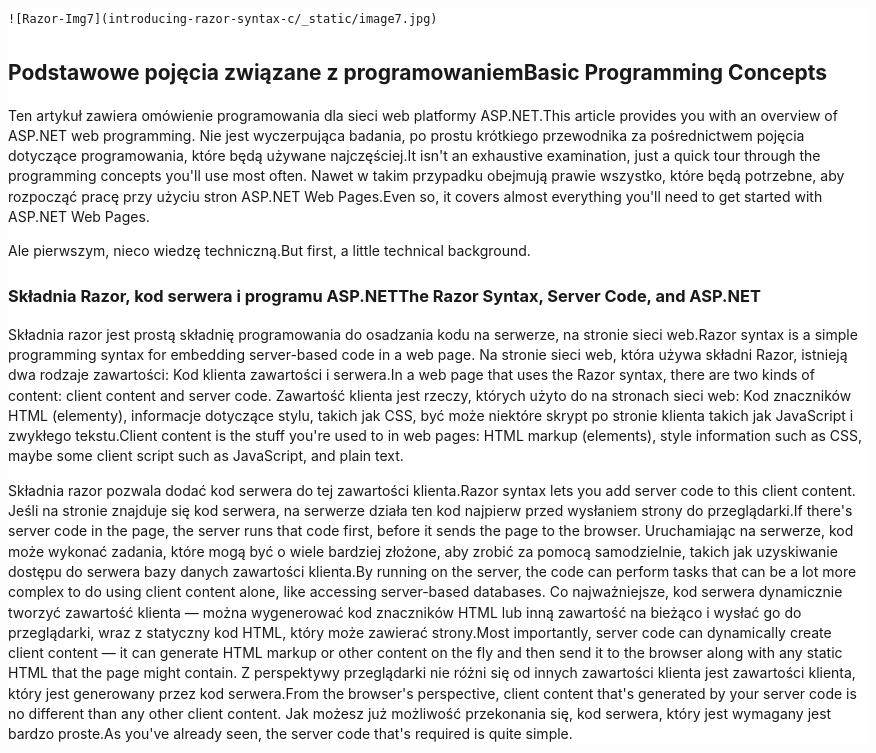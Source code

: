     ![Razor-Img7](introducing-razor-syntax-c/_static/image7.jpg)

## <a name="basic-programming-concepts"></a><span data-ttu-id="4d9a7-201">Podstawowe pojęcia związane z programowaniem</span><span class="sxs-lookup"><span data-stu-id="4d9a7-201">Basic Programming Concepts</span></span>

<span data-ttu-id="4d9a7-202">Ten artykuł zawiera omówienie programowania dla sieci web platformy ASP.NET.</span><span class="sxs-lookup"><span data-stu-id="4d9a7-202">This article provides you with an overview of ASP.NET web programming.</span></span> <span data-ttu-id="4d9a7-203">Nie jest wyczerpująca badania, po prostu krótkiego przewodnika za pośrednictwem pojęcia dotyczące programowania, które będą używane najczęściej.</span><span class="sxs-lookup"><span data-stu-id="4d9a7-203">It isn't an exhaustive examination, just a quick tour through the programming concepts you'll use most often.</span></span> <span data-ttu-id="4d9a7-204">Nawet w takim przypadku obejmują prawie wszystko, które będą potrzebne, aby rozpocząć pracę przy użyciu stron ASP.NET Web Pages.</span><span class="sxs-lookup"><span data-stu-id="4d9a7-204">Even so, it covers almost everything you'll need to get started with ASP.NET Web Pages.</span></span>

<span data-ttu-id="4d9a7-205">Ale pierwszym, nieco wiedzę techniczną.</span><span class="sxs-lookup"><span data-stu-id="4d9a7-205">But first, a little technical background.</span></span>

### <a name="the-razor-syntax-server-code-and-aspnet"></a><span data-ttu-id="4d9a7-206">Składnia Razor, kod serwera i programu ASP.NET</span><span class="sxs-lookup"><span data-stu-id="4d9a7-206">The Razor Syntax, Server Code, and ASP.NET</span></span>

<span data-ttu-id="4d9a7-207">Składnia razor jest prostą składnię programowania do osadzania kodu na serwerze, na stronie sieci web.</span><span class="sxs-lookup"><span data-stu-id="4d9a7-207">Razor syntax is a simple programming syntax for embedding server-based code in a web page.</span></span> <span data-ttu-id="4d9a7-208">Na stronie sieci web, która używa składni Razor, istnieją dwa rodzaje zawartości: Kod klienta zawartości i serwera.</span><span class="sxs-lookup"><span data-stu-id="4d9a7-208">In a web page that uses the Razor syntax, there are two kinds of content: client content and server code.</span></span> <span data-ttu-id="4d9a7-209">Zawartość klienta jest rzeczy, których użyto do na stronach sieci web: Kod znaczników HTML (elementy), informacje dotyczące stylu, takich jak CSS, być może niektóre skrypt po stronie klienta takich jak JavaScript i zwykłego tekstu.</span><span class="sxs-lookup"><span data-stu-id="4d9a7-209">Client content is the stuff you're used to in web pages: HTML markup (elements), style information such as CSS, maybe some client script such as JavaScript, and plain text.</span></span>

<span data-ttu-id="4d9a7-210">Składnia razor pozwala dodać kod serwera do tej zawartości klienta.</span><span class="sxs-lookup"><span data-stu-id="4d9a7-210">Razor syntax lets you add server code to this client content.</span></span> <span data-ttu-id="4d9a7-211">Jeśli na stronie znajduje się kod serwera, na serwerze działa ten kod najpierw przed wysłaniem strony do przeglądarki.</span><span class="sxs-lookup"><span data-stu-id="4d9a7-211">If there's server code in the page, the server runs that code first, before it sends the page to the browser.</span></span> <span data-ttu-id="4d9a7-212">Uruchamiając na serwerze, kod może wykonać zadania, które mogą być o wiele bardziej złożone, aby zrobić za pomocą samodzielnie, takich jak uzyskiwanie dostępu do serwera bazy danych zawartości klienta.</span><span class="sxs-lookup"><span data-stu-id="4d9a7-212">By running on the server, the code can perform tasks that can be a lot more complex to do using client content alone, like accessing server-based databases.</span></span> <span data-ttu-id="4d9a7-213">Co najważniejsze, kod serwera dynamicznie tworzyć zawartość klienta &#8212; można wygenerować kod znaczników HTML lub inną zawartość na bieżąco i wysłać go do przeglądarki, wraz z statyczny kod HTML, który może zawierać strony.</span><span class="sxs-lookup"><span data-stu-id="4d9a7-213">Most importantly, server code can dynamically create client content &#8212; it can generate HTML markup or other content on the fly and then send it to the browser along with any static HTML that the page might contain.</span></span> <span data-ttu-id="4d9a7-214">Z perspektywy przeglądarki nie różni się od innych zawartości klienta jest zawartości klienta, który jest generowany przez kod serwera.</span><span class="sxs-lookup"><span data-stu-id="4d9a7-214">From the browser's perspective, client content that's generated by your server code is no different than any other client content.</span></span> <span data-ttu-id="4d9a7-215">Jak możesz już możliwość przekonania się, kod serwera, który jest wymagany jest bardzo proste.</span><span class="sxs-lookup"><span data-stu-id="4d9a7-215">As you've already seen, the server code that's required is quite simple.</span></span>
